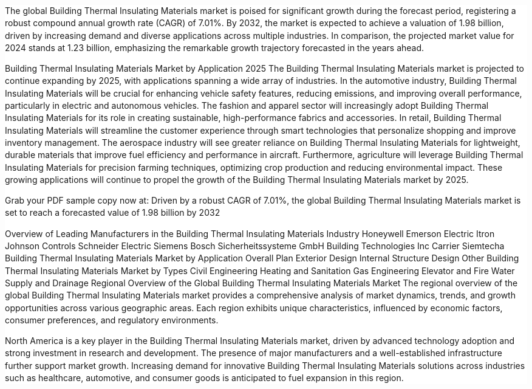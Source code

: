 The global Building Thermal Insulating Materials market is poised for significant growth during the forecast period, registering a robust compound annual growth rate (CAGR) of 7.01%. By 2032, the market is expected to achieve a valuation of 1.98 billion, driven by increasing demand and diverse applications across multiple industries. In comparison, the projected market value for 2024 stands at 1.23 billion, emphasizing the remarkable growth trajectory forecasted in the years ahead. 

Building Thermal Insulating Materials Market by Application 2025
The Building Thermal Insulating Materials market is projected to continue expanding by 2025, with applications spanning a wide array of industries. In the automotive industry, Building Thermal Insulating Materials will be crucial for enhancing vehicle safety features, reducing emissions, and improving overall performance, particularly in electric and autonomous vehicles. The fashion and apparel sector will increasingly adopt Building Thermal Insulating Materials for its role in creating sustainable, high-performance fabrics and accessories. In retail, Building Thermal Insulating Materials will streamline the customer experience through smart technologies that personalize shopping and improve inventory management. The aerospace industry will see greater reliance on Building Thermal Insulating Materials for lightweight, durable materials that improve fuel efficiency and performance in aircraft. Furthermore, agriculture will leverage Building Thermal Insulating Materials for precision farming techniques, optimizing crop production and reducing environmental impact. These growing applications will continue to propel the growth of the Building Thermal Insulating Materials market by 2025.

Grab your PDF sample copy now at: Driven by a robust CAGR of 7.01%, the global Building Thermal Insulating Materials market is set to reach a forecasted value of 1.98 billion by 2032

Overview of Leading Manufacturers in the Building Thermal Insulating Materials Industry
Honeywell
Emerson Electric
Itron
Johnson Controls
Schneider Electric
Siemens
Bosch Sicherheitssysteme GmbH
Building Technologies Inc
Carrier
Siemtecha
Building Thermal Insulating Materials Market by Application
Overall Plan
Exterior Design
Internal Structure Design
Other
Building Thermal Insulating Materials Market by Types
Civil Engineering
Heating and Sanitation
Gas Engineering
Elevator and Fire
Water Supply and Drainage
Regional Overview of the Global Building Thermal Insulating Materials Market
The regional overview of the global Building Thermal Insulating Materials market provides a comprehensive analysis of market dynamics, trends, and growth opportunities across various geographic areas. Each region exhibits unique characteristics, influenced by economic factors, consumer preferences, and regulatory environments.

North America is a key player in the Building Thermal Insulating Materials market, driven by advanced technology adoption and strong investment in research and development. The presence of major manufacturers and a well-established infrastructure further support market growth. Increasing demand for innovative Building Thermal Insulating Materials solutions across industries such as healthcare, automotive, and consumer goods is anticipated to fuel expansion in this region.
